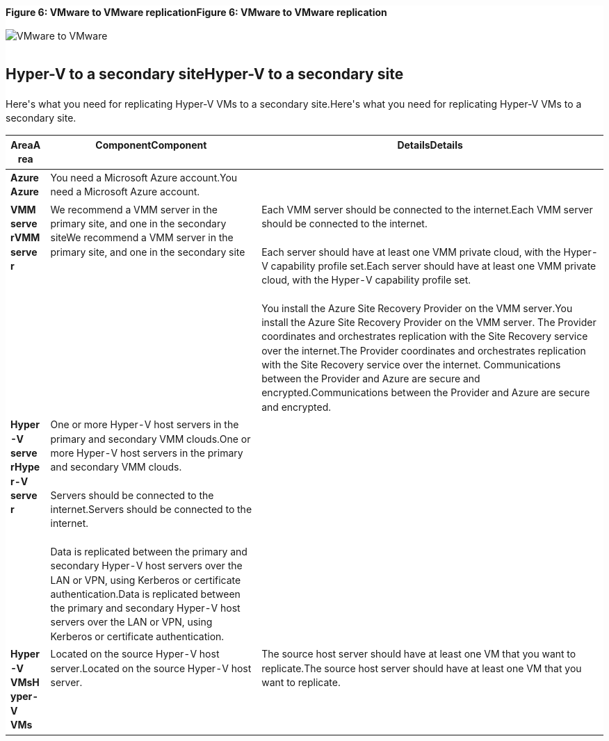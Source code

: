 <span data-ttu-id="8d1b1-296">**Figure 6: VMware to VMware replication**</span><span class="sxs-lookup"><span data-stu-id="8d1b1-296">**Figure 6: VMware to VMware replication**</span></span>

![VMware to VMware](https://docstestmedia1.blob.core.windows.net/azure-media/articles/site-recovery/media/site-recovery-components/vmware-to-vmware.png)



## <a name="hyper-v-to-a-secondary-site"></a><span data-ttu-id="8d1b1-298">Hyper-V to a secondary site</span><span class="sxs-lookup"><span data-stu-id="8d1b1-298">Hyper-V to a secondary site</span></span>

<span data-ttu-id="8d1b1-299">Here's what you need for replicating Hyper-V VMs to a secondary site.</span><span class="sxs-lookup"><span data-stu-id="8d1b1-299">Here's what you need for replicating Hyper-V VMs to a secondary site.</span></span>


<span data-ttu-id="8d1b1-300">**Area**</span><span class="sxs-lookup"><span data-stu-id="8d1b1-300">**Area**</span></span> | <span data-ttu-id="8d1b1-301">**Component**</span><span class="sxs-lookup"><span data-stu-id="8d1b1-301">**Component**</span></span> | <span data-ttu-id="8d1b1-302">**Details**</span><span class="sxs-lookup"><span data-stu-id="8d1b1-302">**Details**</span></span>
--- | --- | ---
<span data-ttu-id="8d1b1-303">**Azure**</span><span class="sxs-lookup"><span data-stu-id="8d1b1-303">**Azure**</span></span> | <span data-ttu-id="8d1b1-304">You need a Microsoft Azure account.</span><span class="sxs-lookup"><span data-stu-id="8d1b1-304">You need a Microsoft Azure account.</span></span> |
<span data-ttu-id="8d1b1-305">**VMM server**</span><span class="sxs-lookup"><span data-stu-id="8d1b1-305">**VMM server**</span></span> | <span data-ttu-id="8d1b1-306">We recommend a VMM server in the primary site, and one in the secondary site</span><span class="sxs-lookup"><span data-stu-id="8d1b1-306">We recommend a VMM server in the primary site, and one in the secondary site</span></span> | <span data-ttu-id="8d1b1-307">Each VMM server should be connected to the internet.</span><span class="sxs-lookup"><span data-stu-id="8d1b1-307">Each VMM server should be connected to the internet.</span></span><br/><br/> <span data-ttu-id="8d1b1-308">Each server should have at least one VMM private cloud, with the Hyper-V capability profile set.</span><span class="sxs-lookup"><span data-stu-id="8d1b1-308">Each server should have at least one VMM private cloud, with the Hyper-V capability profile set.</span></span><br/><br/> <span data-ttu-id="8d1b1-309">You install the Azure Site Recovery Provider on the VMM server.</span><span class="sxs-lookup"><span data-stu-id="8d1b1-309">You install the Azure Site Recovery Provider on the VMM server.</span></span> <span data-ttu-id="8d1b1-310">The Provider coordinates and orchestrates replication with the Site Recovery service over the internet.</span><span class="sxs-lookup"><span data-stu-id="8d1b1-310">The Provider coordinates and orchestrates replication with the Site Recovery service over the internet.</span></span> <span data-ttu-id="8d1b1-311">Communications between the Provider and Azure are secure and encrypted.</span><span class="sxs-lookup"><span data-stu-id="8d1b1-311">Communications between the Provider and Azure are secure and encrypted.</span></span>
<span data-ttu-id="8d1b1-312">**Hyper-V server**</span><span class="sxs-lookup"><span data-stu-id="8d1b1-312">**Hyper-V server**</span></span> |  <span data-ttu-id="8d1b1-313">One or more Hyper-V host servers in the primary and secondary VMM clouds.</span><span class="sxs-lookup"><span data-stu-id="8d1b1-313">One or more Hyper-V host servers in the primary and secondary VMM clouds.</span></span><br/><br/> <span data-ttu-id="8d1b1-314">Servers should be connected to the internet.</span><span class="sxs-lookup"><span data-stu-id="8d1b1-314">Servers should be connected to the internet.</span></span><br/><br/> <span data-ttu-id="8d1b1-315">Data is replicated between the primary and secondary Hyper-V host servers over the LAN or VPN, using Kerberos or certificate authentication.</span><span class="sxs-lookup"><span data-stu-id="8d1b1-315">Data is replicated between the primary and secondary Hyper-V host servers over the LAN or VPN, using Kerberos or certificate authentication.</span></span>  
<span data-ttu-id="8d1b1-316">**Hyper-V VMs**</span><span class="sxs-lookup"><span data-stu-id="8d1b1-316">**Hyper-V VMs**</span></span> | <span data-ttu-id="8d1b1-317">Located on the source Hyper-V host server.</span><span class="sxs-lookup"><span data-stu-id="8d1b1-317">Located on the source Hyper-V host server.</span></span> | <span data-ttu-id="8d1b1-318">The source host server should have at least one VM that you want to replicate.</span><span class="sxs-lookup"><span data-stu-id="8d1b1-318">The source host server should have at least one VM that you want to replicate.</span></span>
